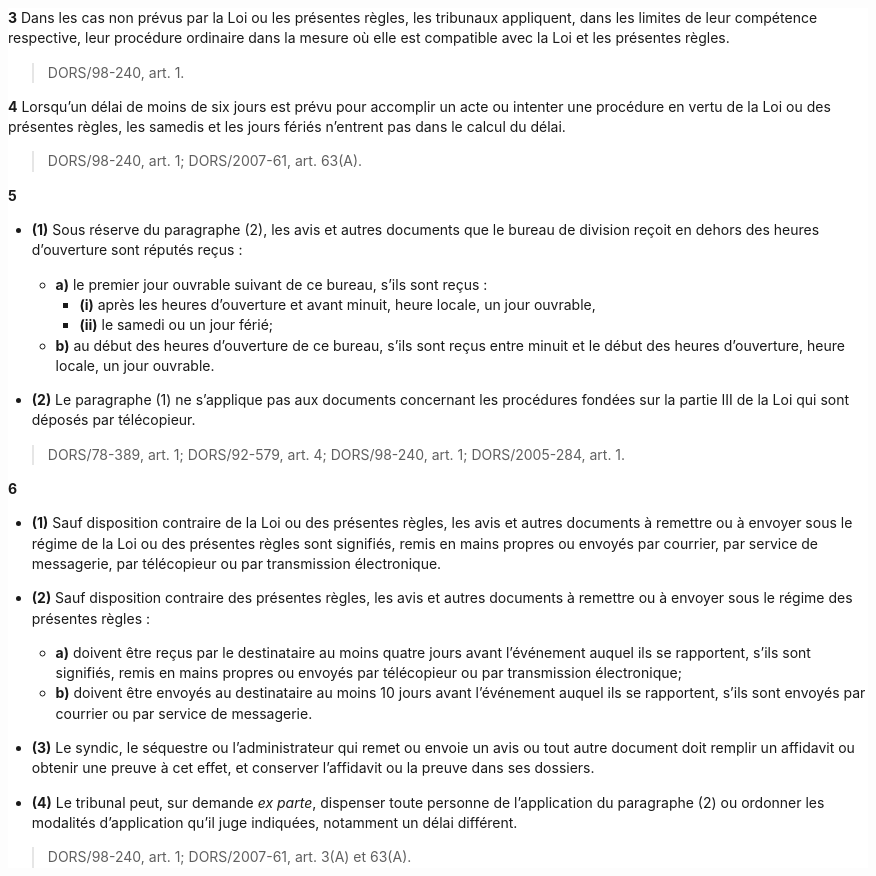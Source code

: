 


**3** Dans les cas non prévus par la Loi ou les présentes règles, les tribunaux appliquent, dans les limites de leur compétence respective, leur procédure ordinaire dans la mesure où elle est compatible avec la Loi et les présentes règles.
> DORS/98-240, art. 1.




**4** Lorsqu’un délai de moins de six jours est prévu pour accomplir un acte ou intenter une procédure en vertu de la Loi ou des présentes règles, les samedis et les jours fériés n’entrent pas dans le calcul du délai.
> DORS/98-240, art. 1; DORS/2007-61, art. 63(A).




**5** 

- **(1)** Sous réserve du paragraphe (2), les avis et autres documents que le bureau de division reçoit en dehors des heures d’ouverture sont réputés reçus :
	- **a)** le premier jour ouvrable suivant de ce bureau, s’ils sont reçus :
		- **(i)** après les heures d’ouverture et avant minuit, heure locale, un jour ouvrable,
		- **(ii)** le samedi ou un jour férié;
	- **b)** au début des heures d’ouverture de ce bureau, s’ils sont reçus entre minuit et le début des heures d’ouverture, heure locale, un jour ouvrable.

- **(2)** Le paragraphe (1) ne s’applique pas aux documents concernant les procédures fondées sur la partie III de la Loi qui sont déposés par télécopieur.
> DORS/78-389, art. 1; DORS/92-579, art. 4; DORS/98-240, art. 1; DORS/2005-284, art. 1.




**6** 

- **(1)** Sauf disposition contraire de la Loi ou des présentes règles, les avis et autres documents à remettre ou à envoyer sous le régime de la Loi ou des présentes règles sont signifiés, remis en mains propres ou envoyés par courrier, par service de messagerie, par télécopieur ou par transmission électronique.

- **(2)** Sauf disposition contraire des présentes règles, les avis et autres documents à remettre ou à envoyer sous le régime des présentes règles :
	- **a)** doivent être reçus par le destinataire au moins quatre jours avant l’événement auquel ils se rapportent, s’ils sont signifiés, remis en mains propres ou envoyés par télécopieur ou par transmission électronique;
	- **b)** doivent être envoyés au destinataire au moins 10 jours avant l’événement auquel ils se rapportent, s’ils sont envoyés par courrier ou par service de messagerie.

- **(3)** Le syndic, le séquestre ou l’administrateur qui remet ou envoie un avis ou tout autre document doit remplir un affidavit ou obtenir une preuve à cet effet, et conserver l’affidavit ou la preuve dans ses dossiers.

- **(4)** Le tribunal peut, sur demande *ex parte*, dispenser toute personne de l’application du paragraphe (2) ou ordonner les modalités d’application qu’il juge indiquées, notamment un délai différent.
> DORS/98-240, art. 1; DORS/2007-61, art. 3(A) et 63(A).

